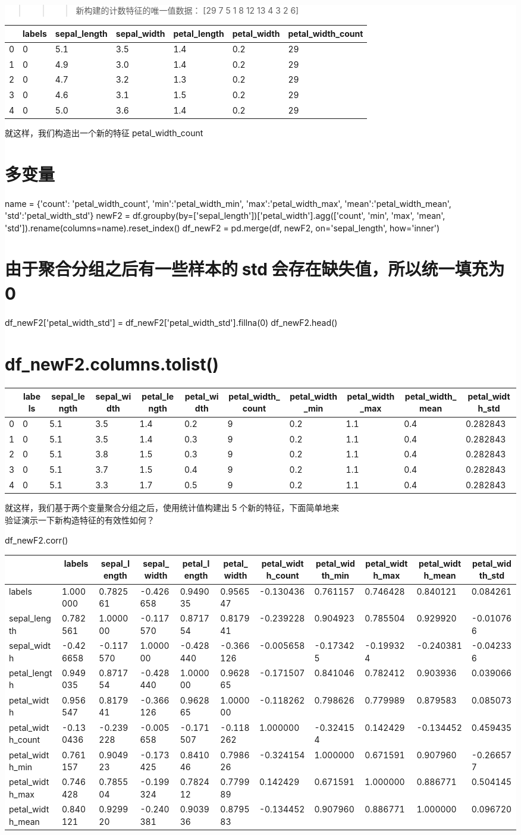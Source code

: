 >>>新构建的计数特征的唯一值数据：
 [29  7  5  1  8 12 13  4  3  2  6]

||labels|sepal_length|sepal_width|petal_length|petal_width|petal_width_count|
|---|---|---|---|---|---|---|
|0|0|5.1|3.5|1.4|0.2|29|
|1|0|4.9|3.0|1.4|0.2|29|
|2|0|4.7|3.2|1.3|0.2|29|
|3|0|4.6|3.1|1.5|0.2|29|
|4|0|5.0|3.6|1.4|0.2|29|

就这样，我们构造出一个新的特征 petal_width_count

# 多变量
name = {'count': 'petal_width_count', 'min':'petal_width_min', 
        'max':'petal_width_max', 'mean':'petal_width_mean', 
        'std':'petal_width_std'}
newF2 = df.groupby(by=['sepal_length'])['petal_width'].agg(['count', 'min', 'max', 'mean', 'std']).rename(columns=name).reset_index()
df_newF2 = pd.merge(df, newF2, on='sepal_length', how='inner')
# 由于聚合分组之后有一些样本的 std 会存在缺失值，所以统一填充为 0
df_newF2['petal_width_std'] = df_newF2['petal_width_std'].fillna(0)
df_newF2.head()
# df_newF2.columns.tolist()

||labels|sepal_length|sepal_width|petal_length|petal_width|petal_width_count|petal_width_min|petal_width_max|petal_width_mean|petal_width_std|
|---|---|---|---|---|---|---|---|---|---|---|
|0|0|5.1|3.5|1.4|0.2|9|0.2|1.1|0.4|0.282843|
|1|0|5.1|3.5|1.4|0.3|9|0.2|1.1|0.4|0.282843|
|2|0|5.1|3.8|1.5|0.3|9|0.2|1.1|0.4|0.282843|
|3|0|5.1|3.7|1.5|0.4|9|0.2|1.1|0.4|0.282843|
|4|0|5.1|3.3|1.7|0.5|9|0.2|1.1|0.4|0.282843|

就这样，我们基于两个变量聚合分组之后，使用统计值构建出 5 个新的特征，下面简单地来  
验证演示一下新构造特征的有效性如何？

df_newF2.corr()

||labels|sepal_length|sepal_width|petal_length|petal_width|petal_width_count|petal_width_min|petal_width_max|petal_width_mean|petal_width_std|
|---|---|---|---|---|---|---|---|---|---|---|
|labels|1.000000|0.782561|-0.426658|0.949035|0.956547|-0.130436|0.761157|0.746428|0.840121|0.084261|
|sepal_length|0.782561|1.000000|-0.117570|0.871754|0.817941|-0.239228|0.904923|0.785504|0.929920|-0.010766|
|sepal_width|-0.426658|-0.117570|1.000000|-0.428440|-0.366126|-0.005658|-0.173425|-0.199324|-0.240381|-0.042336|
|petal_length|0.949035|0.871754|-0.428440|1.000000|0.962865|-0.171507|0.841046|0.782412|0.903936|0.039066|
|petal_width|0.956547|0.817941|-0.366126|0.962865|1.000000|-0.118262|0.798626|0.779989|0.879583|0.085073|
|petal_width_count|-0.130436|-0.239228|-0.005658|-0.171507|-0.118262|1.000000|-0.324154|0.142429|-0.134452|0.459435|
|petal_width_min|0.761157|0.904923|-0.173425|0.841046|0.798626|-0.324154|1.000000|0.671591|0.907960|-0.266577|
|petal_width_max|0.746428|0.785504|-0.199324|0.782412|0.779989|0.142429|0.671591|1.000000|0.886771|0.504145|
|petal_width_mean|0.840121|0.929920|-0.240381|0.903936|0.879583|-0.134452|0.907960|0.886771|1.000000|0.096720|